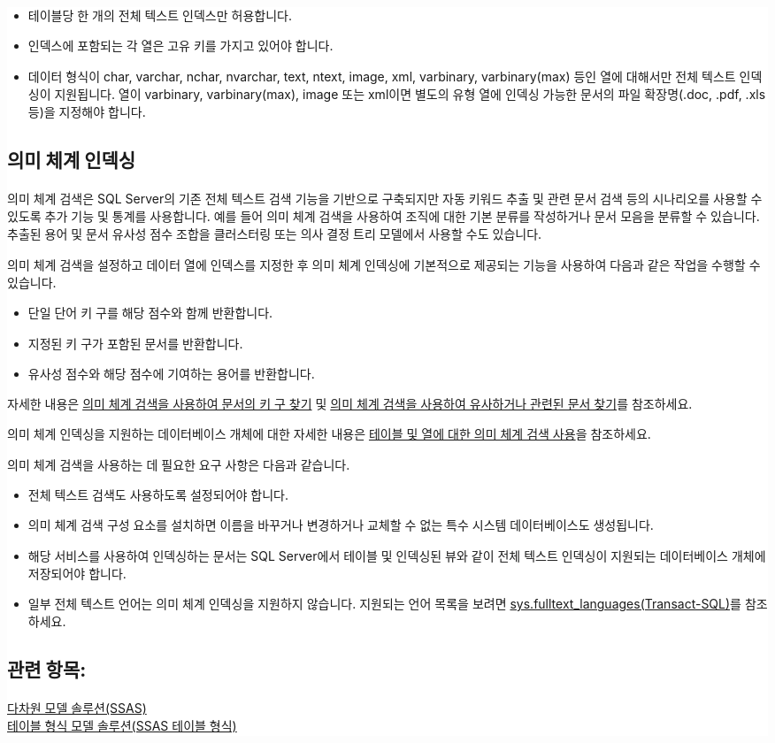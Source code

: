 -   테이블당 한 개의 전체 텍스트 인덱스만 허용합니다.  
  
-   인덱스에 포함되는 각 열은 고유 키를 가지고 있어야 합니다.  
  
-   데이터 형식이 char, varchar, nchar, nvarchar, text, ntext, image, xml, varbinary, varbinary(max) 등인 열에 대해서만 전체 텍스트 인덱싱이 지원됩니다. 열이 varbinary, varbinary(max), image 또는 xml이면 별도의 유형 열에 인덱싱 가능한 문서의 파일 확장명(.doc, .pdf, .xls 등)을 지정해야 합니다.  
  
##  <a name="bkmk_SemSearch"></a> 의미 체계 인덱싱  
 의미 체계 검색은 SQL Server의 기존 전체 텍스트 검색 기능을 기반으로 구축되지만 자동 키워드 추출 및 관련 문서 검색 등의 시나리오를 사용할 수 있도록 추가 기능 및 통계를 사용합니다. 예를 들어 의미 체계 검색을 사용하여 조직에 대한 기본 분류를 작성하거나 문서 모음을 분류할 수 있습니다. 추출된 용어 및 문서 유사성 점수 조합을 클러스터링 또는 의사 결정 트리 모델에서 사용할 수도 있습니다.  
  
 의미 체계 검색을 설정하고 데이터 열에 인덱스를 지정한 후 의미 체계 인덱싱에 기본적으로 제공되는 기능을 사용하여 다음과 같은 작업을 수행할 수 있습니다.  
  
-   단일 단어 키 구를 해당 점수와 함께 반환합니다.  
  
-   지정된 키 구가 포함된 문서를 반환합니다.  
  
-   유사성 점수와 해당 점수에 기여하는 용어를 반환합니다.  
  
 자세한 내용은 [의미 체계 검색을 사용하여 문서의 키 구 찾기](../../relational-databases/search/find-key-phrases-in-documents-with-semantic-search.md) 및 [의미 체계 검색을 사용하여 유사하거나 관련된 문서 찾기](../../relational-databases/search/find-similar-and-related-documents-with-semantic-search.md)를 참조하세요.  
  
 의미 체계 인덱싱을 지원하는 데이터베이스 개체에 대한 자세한 내용은 [테이블 및 열에 대한 의미 체계 검색 사용](../../relational-databases/search/enable-semantic-search-on-tables-and-columns.md)을 참조하세요.  
  
 의미 체계 검색을 사용하는 데 필요한 요구 사항은 다음과 같습니다.  
  
-   전체 텍스트 검색도 사용하도록 설정되어야 합니다.  
  
-   의미 체계 검색 구성 요소를 설치하면 이름을 바꾸거나 변경하거나 교체할 수 없는 특수 시스템 데이터베이스도 생성됩니다.  
  
-   해당 서비스를 사용하여 인덱싱하는 문서는 SQL Server에서 테이블 및 인덱싱된 뷰와 같이 전체 텍스트 인덱싱이 지원되는 데이터베이스 개체에 저장되어야 합니다.  
  
-   일부 전체 텍스트 언어는 의미 체계 인덱싱을 지원하지 않습니다. 지원되는 언어 목록을 보려면 [sys.fulltext_languages&#40;Transact-SQL&#41;](../../relational-databases/system-catalog-views/sys-fulltext-semantic-languages-transact-sql.md)를 참조하세요.  
  
## <a name="see-also"></a>관련 항목:  
 [다차원 모델 솔루션&#40;SSAS&#41;](../../analysis-services/multidimensional-models/multidimensional-model-solutions-ssas.md)   
 [테이블 형식 모델 솔루션&#40;SSAS 테이블 형식&#41;](../../analysis-services/tabular-models/tabular-model-solutions-ssas-tabular.md)  
  
  

